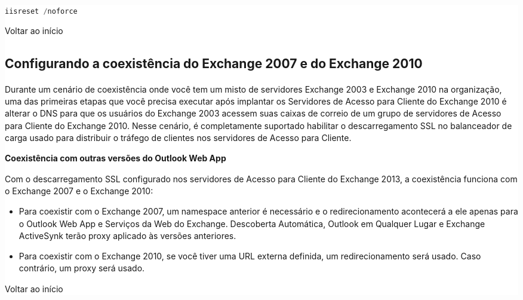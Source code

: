 ```powershell
iisreset /noforce
```

Voltar ao início

## Configurando a coexistência do Exchange 2007 e do Exchange 2010

Durante um cenário de coexistência onde você tem um misto de servidores Exchange 2003 e Exchange 2010 na organização, uma das primeiras etapas que você precisa executar após implantar os Servidores de Acesso para Cliente do Exchange 2010 é alterar o DNS para que os usuários do Exchange 2003 acessem suas caixas de correio de um grupo de servidores de Acesso para Cliente do Exchange 2010. Nesse cenário, é completamente suportado habilitar o descarregamento SSL no balanceador de carga usado para distribuir o tráfego de clientes nos servidores de Acesso para Cliente.

**Coexistência com outras versões do Outlook Web App**

Com o descarregamento SSL configurado nos servidores de Acesso para Cliente do Exchange 2013, a coexistência funciona com o Exchange 2007 e o Exchange 2010:

  - Para coexistir com o Exchange 2007, um namespace anterior é necessário e o redirecionamento acontecerá a ele apenas para o Outlook Web App e Serviços da Web do Exchange. Descoberta Automática, Outlook em Qualquer Lugar e Exchange ActiveSynk terão proxy aplicado às versões anteriores.

  - Para coexistir com o Exchange 2010, se você tiver uma URL externa definida, um redirecionamento será usado. Caso contrário, um proxy será usado.

Voltar ao início

